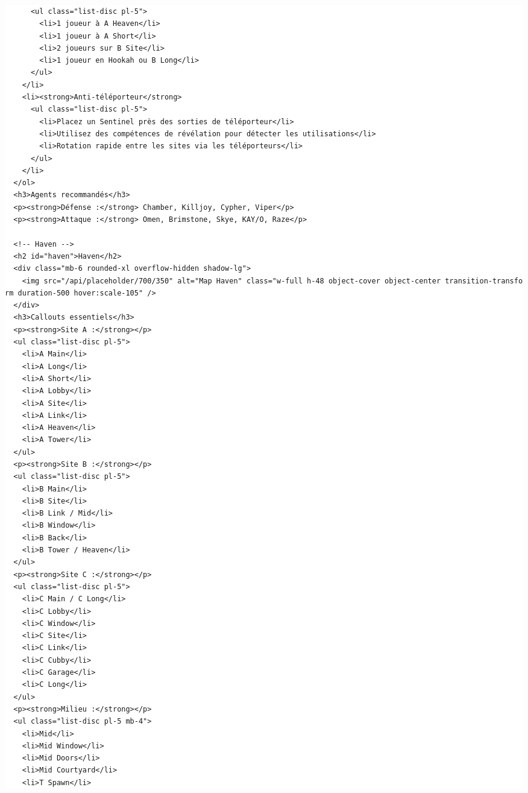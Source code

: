           <ul class="list-disc pl-5">
            <li>1 joueur à A Heaven</li>
            <li>1 joueur à A Short</li>
            <li>2 joueurs sur B Site</li>
            <li>1 joueur en Hookah ou B Long</li>
          </ul>
        </li>
        <li><strong>Anti-téléporteur</strong>
          <ul class="list-disc pl-5">
            <li>Placez un Sentinel près des sorties de téléporteur</li>
            <li>Utilisez des compétences de révélation pour détecter les utilisations</li>
            <li>Rotation rapide entre les sites via les téléporteurs</li>
          </ul>
        </li>
      </ol>
      <h3>Agents recommandés</h3>
      <p><strong>Défense :</strong> Chamber, Killjoy, Cypher, Viper</p>
      <p><strong>Attaque :</strong> Omen, Brimstone, Skye, KAY/O, Raze</p>

      <!-- Haven -->
      <h2 id="haven">Haven</h2>
      <div class="mb-6 rounded-xl overflow-hidden shadow-lg">
        <img src="/api/placeholder/700/350" alt="Map Haven" class="w-full h-48 object-cover object-center transition-transform duration-500 hover:scale-105" />
      </div>
      <h3>Callouts essentiels</h3>
      <p><strong>Site A :</strong></p>
      <ul class="list-disc pl-5">
        <li>A Main</li>
        <li>A Long</li>
        <li>A Short</li>
        <li>A Lobby</li>
        <li>A Site</li>
        <li>A Link</li>
        <li>A Heaven</li>
        <li>A Tower</li>
      </ul>
      <p><strong>Site B :</strong></p>
      <ul class="list-disc pl-5">
        <li>B Main</li>
        <li>B Site</li>
        <li>B Link / Mid</li>
        <li>B Window</li>
        <li>B Back</li>
        <li>B Tower / Heaven</li>
      </ul>
      <p><strong>Site C :</strong></p>
      <ul class="list-disc pl-5">
        <li>C Main / C Long</li>
        <li>C Lobby</li>
        <li>C Window</li>
        <li>C Site</li>
        <li>C Link</li>
        <li>C Cubby</li>
        <li>C Garage</li>
        <li>C Long</li>
      </ul>
      <p><strong>Milieu :</strong></p>
      <ul class="list-disc pl-5 mb-4">
        <li>Mid</li>
        <li>Mid Window</li>
        <li>Mid Doors</li>
        <li>Mid Courtyard</li>
        <li>T Spawn</li>